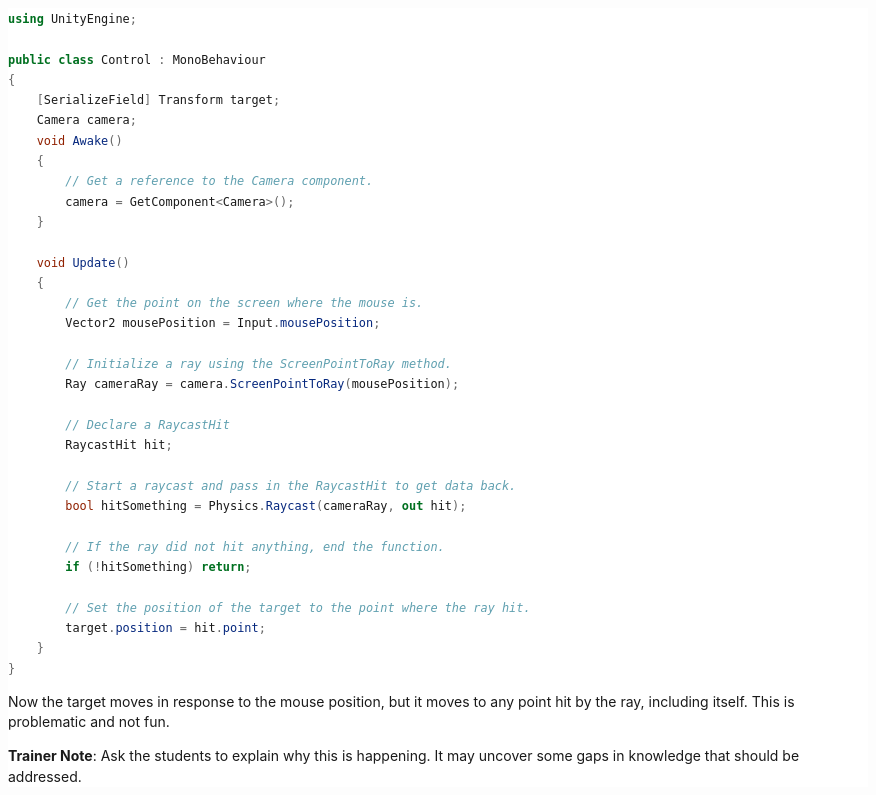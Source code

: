 ```csharp
using UnityEngine;

public class Control : MonoBehaviour
{
    [SerializeField] Transform target;
    Camera camera;
    void Awake()
    {
        // Get a reference to the Camera component.
        camera = GetComponent<Camera>();
    }

    void Update()
    {
        // Get the point on the screen where the mouse is.
        Vector2 mousePosition = Input.mousePosition;

        // Initialize a ray using the ScreenPointToRay method.
        Ray cameraRay = camera.ScreenPointToRay(mousePosition);

        // Declare a RaycastHit
        RaycastHit hit;
        
        // Start a raycast and pass in the RaycastHit to get data back.
        bool hitSomething = Physics.Raycast(cameraRay, out hit);

        // If the ray did not hit anything, end the function.
        if (!hitSomething) return;

        // Set the position of the target to the point where the ray hit.
        target.position = hit.point;
    }
}
```

Now the target moves in response to the mouse position, but it moves to any point hit by the ray, including itself. This is problematic and not fun. 

**Trainer Note**: Ask the students to explain why this is happening. It may uncover some gaps in knowledge that should be addressed.
